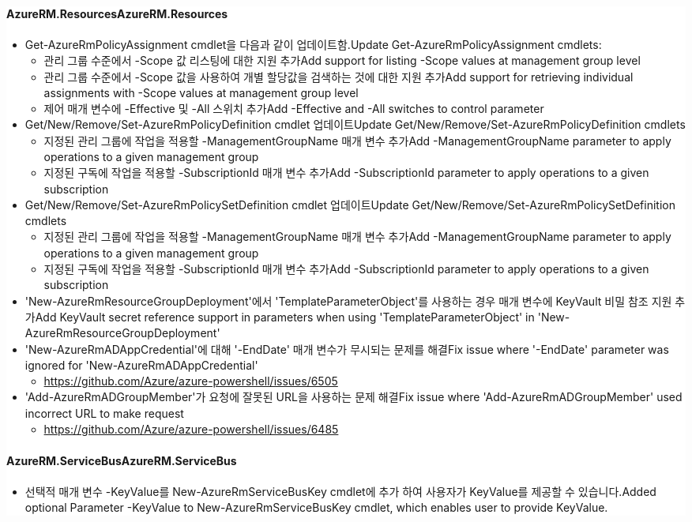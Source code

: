 #### <a name="azurermresources"></a><span data-ttu-id="ec61e-274">AzureRM.Resources</span><span class="sxs-lookup"><span data-stu-id="ec61e-274">AzureRM.Resources</span></span>
* <span data-ttu-id="ec61e-275">Get-AzureRmPolicyAssignment cmdlet을 다음과 같이 업데이트함.</span><span class="sxs-lookup"><span data-stu-id="ec61e-275">Update Get-AzureRmPolicyAssignment cmdlets:</span></span>
    - <span data-ttu-id="ec61e-276">관리 그룹 수준에서 -Scope 값 리스팅에 대한 지원 추가</span><span class="sxs-lookup"><span data-stu-id="ec61e-276">Add support for listing -Scope values at management group level</span></span>
    - <span data-ttu-id="ec61e-277">관리 그룹 수준에서 -Scope 값을 사용하여 개별 할당값을 검색하는 것에 대한 지원 추가</span><span class="sxs-lookup"><span data-stu-id="ec61e-277">Add support for retrieving individual assignments with -Scope values at management group level</span></span>
    - <span data-ttu-id="ec61e-278">제어 매개 변수에 -Effective 및 -All 스위치 추가</span><span class="sxs-lookup"><span data-stu-id="ec61e-278">Add -Effective and -All switches to control  parameter</span></span>
* <span data-ttu-id="ec61e-279">Get/New/Remove/Set-AzureRmPolicyDefinition cmdlet 업데이트</span><span class="sxs-lookup"><span data-stu-id="ec61e-279">Update Get/New/Remove/Set-AzureRmPolicyDefinition cmdlets</span></span>
    - <span data-ttu-id="ec61e-280">지정된 관리 그룹에 작업을 적용할 -ManagementGroupName 매개 변수 추가</span><span class="sxs-lookup"><span data-stu-id="ec61e-280">Add -ManagementGroupName parameter to apply operations to a given management group</span></span>
    - <span data-ttu-id="ec61e-281">지정된 구독에 작업을 적용할 -SubscriptionId 매개 변수 추가</span><span class="sxs-lookup"><span data-stu-id="ec61e-281">Add -SubscriptionId parameter to apply operations to a given subscription</span></span>
* <span data-ttu-id="ec61e-282">Get/New/Remove/Set-AzureRmPolicySetDefinition cmdlet 업데이트</span><span class="sxs-lookup"><span data-stu-id="ec61e-282">Update Get/New/Remove/Set-AzureRmPolicySetDefinition cmdlets</span></span>
    - <span data-ttu-id="ec61e-283">지정된 관리 그룹에 작업을 적용할 -ManagementGroupName 매개 변수 추가</span><span class="sxs-lookup"><span data-stu-id="ec61e-283">Add -ManagementGroupName parameter to apply operations to a given management group</span></span>
    - <span data-ttu-id="ec61e-284">지정된 구독에 작업을 적용할 -SubscriptionId 매개 변수 추가</span><span class="sxs-lookup"><span data-stu-id="ec61e-284">Add -SubscriptionId parameter to apply operations to a given subscription</span></span>
* <span data-ttu-id="ec61e-285">'New-AzureRmResourceGroupDeployment'에서 'TemplateParameterObject'를 사용하는 경우 매개 변수에 KeyVault 비밀 참조 지원 추가</span><span class="sxs-lookup"><span data-stu-id="ec61e-285">Add KeyVault secret reference support in parameters when using 'TemplateParameterObject' in 'New-AzureRmResourceGroupDeployment'</span></span>
* <span data-ttu-id="ec61e-286">'New-AzureRmADAppCredential'에 대해 '-EndDate' 매개 변수가 무시되는 문제를 해결</span><span class="sxs-lookup"><span data-stu-id="ec61e-286">Fix issue where '-EndDate' parameter was ignored for 'New-AzureRmADAppCredential'</span></span>
    - https://github.com/Azure/azure-powershell/issues/6505
* <span data-ttu-id="ec61e-287">'Add-AzureRmADGroupMember'가 요청에 잘못된 URL을 사용하는 문제 해결</span><span class="sxs-lookup"><span data-stu-id="ec61e-287">Fix issue where 'Add-AzureRmADGroupMember' used incorrect URL to make request</span></span>
    - https://github.com/Azure/azure-powershell/issues/6485

#### <a name="azurermservicebus"></a><span data-ttu-id="ec61e-288">AzureRM.ServiceBus</span><span class="sxs-lookup"><span data-stu-id="ec61e-288">AzureRM.ServiceBus</span></span>
* <span data-ttu-id="ec61e-289">선택적 매개 변수 -KeyValue를 New-AzureRmServiceBusKey cmdlet에 추가 하여 사용자가 KeyValue를 제공할 수 있습니다.</span><span class="sxs-lookup"><span data-stu-id="ec61e-289">Added optional Parameter -KeyValue to New-AzureRmServiceBusKey cmdlet, which enables user to provide KeyValue.</span></span>
